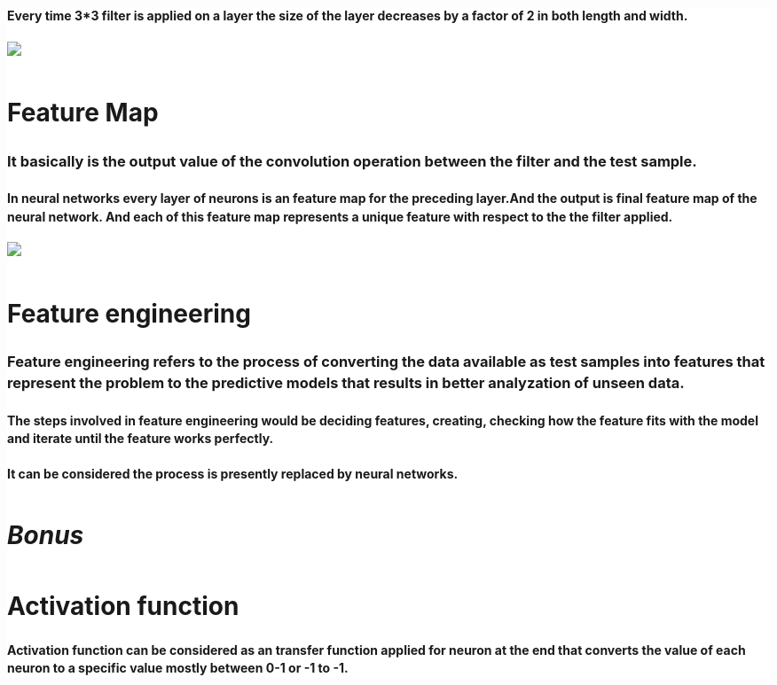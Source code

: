 #### Every time 3*3 filter is applied on a layer the size of the layer decreases by a factor of 2 in both length and width.

 ![](https://raw.githubusercontent.com/Fuzz117/MLBLR/master/assignment%201%20pics/6.gif)



# Feature Map

### It basically is the output value of the convolution operation between the filter and the test sample.

#### In neural networks every layer of neurons is an feature map for the preceding layer.And the output is final feature map of the neural network. And each of this feature map represents a unique feature with respect to the the filter applied.

![](https://raw.githubusercontent.com/Fuzz117/MLBLR/master/assignment%201%20pics/7.png)





# Feature engineering 

### Feature engineering refers to the process of converting the data available as test samples into features that represent the problem to the predictive models that results in better analyzation of unseen data.

#### The steps involved in feature engineering would be deciding features, creating, checking how the feature fits with the model and iterate until the feature works perfectly.

#### It can be considered the process is presently replaced by neural networks.





# $Bonus$

# Activation function

#### Activation function can be considered as an transfer function applied for neuron at the end that converts the value of each neuron to a specific value mostly between 0-1 or -1 to -1. 
